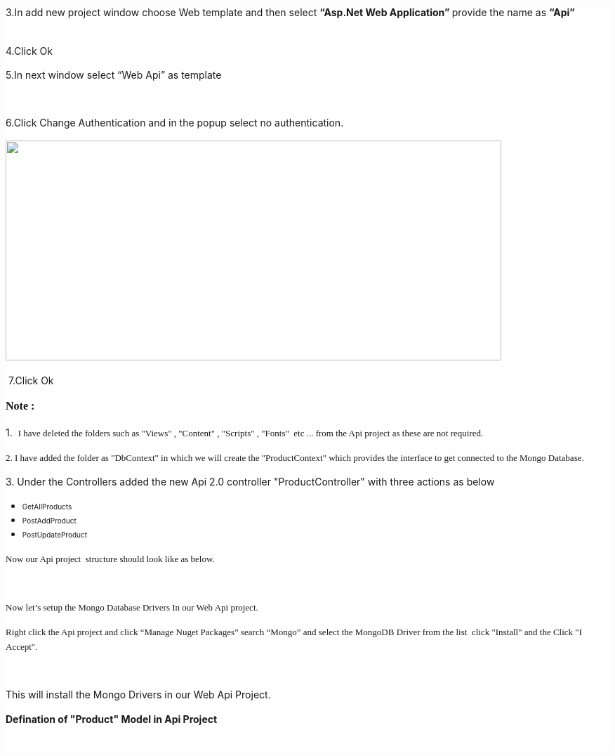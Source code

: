 <div></div>
<p>3.In add new project window choose Web template and then select <strong>&ldquo;Asp.Net Web Application&rdquo;
</strong>provide the name as <strong>&ldquo;Api&rdquo;</strong></p>
<div><img id="143797" src="https://i1.code.msdn.s-msft.com/windowsdesktop/html5-with-bootstrap-30-d34d94d7/image/file/143797/1/screen_9.png" alt=""></div>
<div></div>
<div>4.Click Ok</div>
<ol>
</ol>
<div></div>
<p>5.In next window select &ldquo;Web Api&rdquo; as template</p>
<p><img id="143798" src="https://i1.code.msdn.s-msft.com/windowsdesktop/html5-with-bootstrap-30-d34d94d7/image/file/143798/1/screen_10.png" alt=""></p>
<ol>
</ol>
<div></div>
<p>6.Click Change Authentication and in the popup select no authentication.</p>
<p><img id="143799" src="https://i1.code.msdn.s-msft.com/windowsdesktop/html5-with-bootstrap-30-d34d94d7/image/file/143799/1/screen_11.png" alt="" width="706" height="313"></p>
<div></div>
<ol>
</ol>
<div></div>
<p>&nbsp;7.Click Ok</p>
<div></div>
<ol>
</ol>
<p><span style="font-family:Calibri; font-size:small"><span style="font-size:medium"><strong>Note :</strong></span></span></p>
<p>1. <span style="font-family:Calibri; font-size:small"><span style="font-size:medium"><strong>&nbsp;</strong></span>I have deleted&nbsp;the folders such as &quot;Views&quot; , &quot;Content&quot; , &quot;Scripts&quot;&nbsp;, &quot;Fonts&quot;&nbsp; etc&nbsp;... from&nbsp;the Api&nbsp;project&nbsp;as
 these are not required.</span></p>
<p><span style="font-family:Calibri; font-size:small">2. I have added the folder as &quot;DbContext&quot; in which we will create the &quot;ProductContext&quot; which provides the interface to get connected to the Mongo Database.<strong>&nbsp;</strong><em>&nbsp;</em><br>
</span></p>
<p>3. Under the Controllers added the new Api 2.0&nbsp;controller &quot;ProductController&quot; with three actions&nbsp;as below</p>
<ul>
<li><span style="font-size:x-small">GetAllProducts&nbsp;</span><span style="font-size:x-small"><span style="font-family:Consolas"><span style="font-family:Consolas">&nbsp;</span></span><span style="font-family:Consolas"><span style="font-family:Consolas">&nbsp;</span></span></span>
</li><li><span style="font-size:x-small">PostAddProduct</span><span style="font-family:Consolas; font-size:x-small"><span style="font-family:Consolas">&nbsp;</span></span>&nbsp;<span style="font-family:Consolas; font-size:x-small"><span style="font-family:Consolas">&nbsp;</span></span>
</li><li><span style="font-size:x-small">PostUpdateProduct </span></li></ul>
<p><span style="font-family:Calibri; font-size:small">Now our Api&nbsp;project&nbsp; structure should look like as below.</span></p>
<p><img id="143803" src="https://i1.code.msdn.s-msft.com/windowsdesktop/html5-with-bootstrap-30-d34d94d7/image/file/143803/1/screen_19.png" alt=""></p>
<p><span style="font-family:Calibri; font-size:small">Now let&rsquo;s setup the Mongo Database Drivers In our Web Api project.</span></p>
<p><span style="font-family:Calibri; font-size:small">Right click the Api project and click &ldquo;Manage Nuget Packages&rdquo; search &ldquo;Mongo&rdquo; and select the MongoDB Driver from the list&nbsp; click &quot;Install&quot; and the Click &quot;I Accept&quot;.</span><span style="font-family:Calibri; font-size:small"><br>
</span></p>
<p><span style="font-family:Calibri; font-size:small"><img id="143802" src="https://i1.code.msdn.s-msft.com/windowsdesktop/html5-with-bootstrap-30-d34d94d7/image/file/143802/1/screen_18.png" alt=""></span></p>
<p>This will install the Mongo Drivers in our Web Api Project.</p>
<p><strong>Defination of&nbsp;&quot;Product&quot; Model in Api Project </strong><strong>&nbsp;</strong><em>&nbsp;</em></p>
<p>&nbsp;</p>